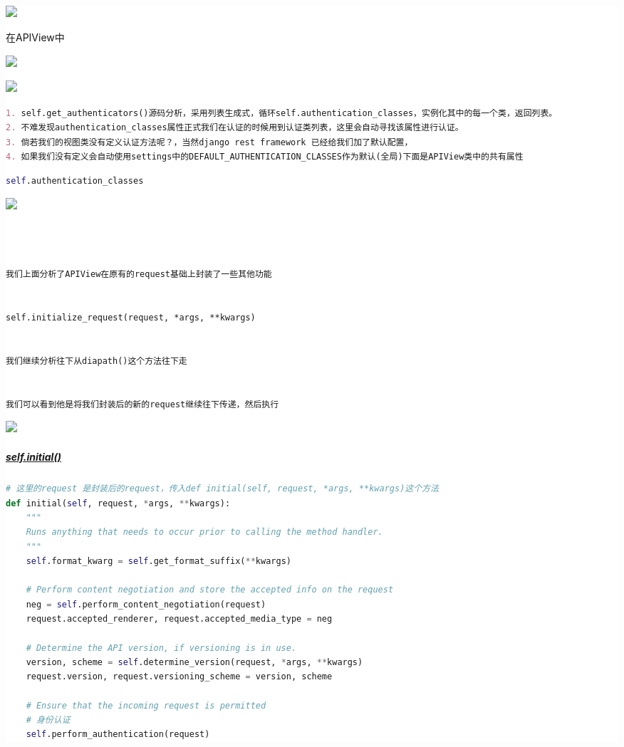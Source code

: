 
![](https://raw.githubusercontent.com/jusk9527/images/master/data/20191113174516.png)



在APIView中

![](https://raw.githubusercontent.com/jusk9527/images/master/data/20191113174643.png)


![](https://raw.githubusercontent.com/jusk9527/images/master/data/20191113174751.png)

```markdown
1. self.get_authenticators()源码分析，采用列表生成式，循环self.authentication_classes，实例化其中的每一个类，返回列表。
2. 不难发现authentication_classes属性正式我们在认证的时候用到认证类列表，这里会自动寻找该属性进行认证。
3. 倘若我们的视图类没有定义认证方法呢？，当然django rest framework 已经给我们加了默认配置，
4. 如果我们没有定义会自动使用settings中的DEFAULT_AUTHENTICATION_CLASSES作为默认(全局)下面是APIView类中的共有属性
```


```python
self.authentication_classes
```


![](https://raw.githubusercontent.com/jusk9527/images/master/data/20191113175015.png)



```



我们上面分析了APIView在原有的request基础上封装了一些其他功能


self.initialize_request(request, *args, **kwargs)


我们继续分析往下从diapath()这个方法往下走


我们可以看到他是将我们封装后的新的request继续往下传递，然后执行

```

![](https://raw.githubusercontent.com/jusk9527/images/master/data/20191113175609.png)

##### [self.initial()]()


```python
# 这里的request 是封装后的request，传入def initial(self, request, *args, **kwargs)这个方法
def initial(self, request, *args, **kwargs):
    """
    Runs anything that needs to occur prior to calling the method handler.
    """
    self.format_kwarg = self.get_format_suffix(**kwargs)

    # Perform content negotiation and store the accepted info on the request
    neg = self.perform_content_negotiation(request)
    request.accepted_renderer, request.accepted_media_type = neg

    # Determine the API version, if versioning is in use.
    version, scheme = self.determine_version(request, *args, **kwargs)
    request.version, request.versioning_scheme = version, scheme

    # Ensure that the incoming request is permitted
    # 身份认证
    self.perform_authentication(request)
```
